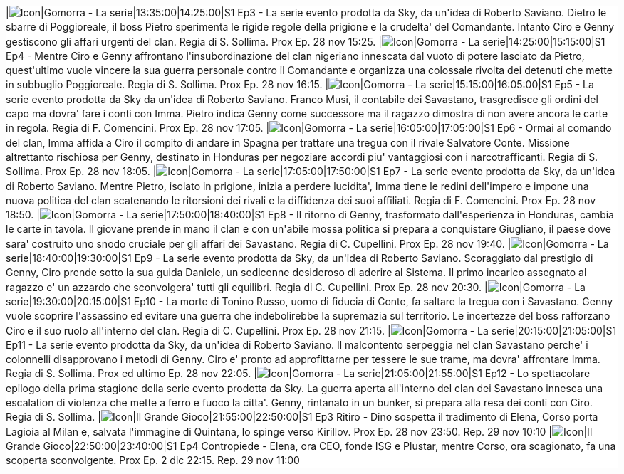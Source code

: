 |![Icon](https://guidatv.sky.it/uuid/5ed0d6c4-0da9-4203-9868-a0c15107909c/cover?md5ChecksumParam=f3f5f153022c4201fce1d4c9cb94a786)|Gomorra - La serie|13:35:00|14:25:00|S1 Ep3 - La serie evento prodotta da Sky, da un&#039;idea di Roberto Saviano. Dietro le sbarre di Poggioreale, il boss Pietro sperimenta le rigide regole della prigione e la crudelta&#039; del Comandante. Intanto Ciro e Genny gestiscono gli affari urgenti del clan. Regia di S. Sollima. Prox Ep. 28 nov 15:25.
|![Icon](https://guidatv.sky.it/uuid/bcd5ff05-ce92-4568-8d60-dc07286109fe/cover?md5ChecksumParam=f3f5f153022c4201fce1d4c9cb94a786)|Gomorra - La serie|14:25:00|15:15:00|S1 Ep4 - Mentre Ciro e Genny affrontano l&#039;insubordinazione del clan nigeriano innescata dal vuoto di potere lasciato da Pietro, quest&#039;ultimo vuole vincere la sua guerra personale contro il Comandante e organizza una colossale rivolta dei detenuti che mette in subbuglio Poggioreale. Regia di S. Sollima. Prox Ep. 28 nov 16:15.
|![Icon](https://guidatv.sky.it/uuid/50ead511-9fb6-4f4a-8ee9-4c4e62a7ca66/cover?md5ChecksumParam=f3f5f153022c4201fce1d4c9cb94a786)|Gomorra - La serie|15:15:00|16:05:00|S1 Ep5 - La serie evento prodotta da Sky da un&#039;idea di Roberto Saviano. Franco Musi, il contabile dei Savastano, trasgredisce gli ordini del capo ma dovra&#039; fare i conti con Imma. Pietro indica Genny come successore ma il ragazzo dimostra di non avere ancora le carte in regola. Regia di F. Comencini. Prox Ep. 28 nov 17:05.
|![Icon](https://guidatv.sky.it/uuid/907e7e81-bf8b-47dd-9394-c1efc2914387/cover?md5ChecksumParam=f3f5f153022c4201fce1d4c9cb94a786)|Gomorra - La serie|16:05:00|17:05:00|S1 Ep6 - Ormai al comando del clan, Imma affida a Ciro il compito di andare in Spagna per trattare una tregua con il rivale Salvatore Conte. Missione altrettanto rischiosa per Genny, destinato in Honduras per negoziare accordi piu&#039; vantaggiosi con i narcotrafficanti. Regia di S. Sollima. Prox Ep. 28 nov 18:05.
|![Icon](https://guidatv.sky.it/uuid/0b956ef8-89f5-43ca-a108-c507c3d3975d/cover?md5ChecksumParam=f3f5f153022c4201fce1d4c9cb94a786)|Gomorra - La serie|17:05:00|17:50:00|S1 Ep7 - La serie evento prodotta da Sky, da un&#039;idea di Roberto Saviano. Mentre Pietro, isolato in prigione, inizia a perdere lucidita&#039;, Imma tiene le redini dell&#039;impero e impone una nuova politica del clan scatenando le ritorsioni dei rivali e la diffidenza dei suoi affiliati. Regia di F. Comencini. Prox Ep. 28 nov 18:50.
|![Icon](https://guidatv.sky.it/uuid/c169cdb4-bac0-4e54-89c9-4f000fd1c289/cover?md5ChecksumParam=f3f5f153022c4201fce1d4c9cb94a786)|Gomorra - La serie|17:50:00|18:40:00|S1 Ep8 - Il ritorno di Genny, trasformato dall&#039;esperienza in Honduras, cambia le carte in tavola. Il giovane prende in mano il clan e con un&#039;abile mossa politica si prepara a conquistare Giugliano, il paese dove sara&#039; costruito uno snodo cruciale per gli affari dei Savastano. Regia di C. Cupellini. Prox Ep. 28 nov 19:40.
|![Icon](https://guidatv.sky.it/uuid/4aa1ec4d-d31f-4439-9d10-c96a16cca536/cover?md5ChecksumParam=f3f5f153022c4201fce1d4c9cb94a786)|Gomorra - La serie|18:40:00|19:30:00|S1 Ep9 - La serie evento prodotta da Sky, da un&#039;idea di Roberto Saviano. Scoraggiato dal prestigio di Genny, Ciro prende sotto la sua guida Daniele, un sedicenne desideroso di aderire al Sistema. Il primo incarico assegnato al ragazzo e&#039; un azzardo che sconvolgera&#039; tutti gli equilibri. Regia di C. Cupellini. Prox Ep. 28 nov 20:30.
|![Icon](https://guidatv.sky.it/uuid/6407d34e-421b-4ca8-a54d-b1ee44ee44bb/cover?md5ChecksumParam=f3f5f153022c4201fce1d4c9cb94a786)|Gomorra - La serie|19:30:00|20:15:00|S1 Ep10 - La morte di Tonino Russo, uomo di fiducia di Conte, fa saltare la tregua con i Savastano. Genny vuole scoprire l&#039;assassino ed evitare una guerra che indebolirebbe la supremazia sul territorio. Le incertezze del boss rafforzano Ciro e il suo ruolo all&#039;interno del clan. Regia di C. Cupellini. Prox Ep. 28 nov 21:15.
|![Icon](https://guidatv.sky.it/uuid/a75c8812-4575-42f4-9f2c-dfd07b4564bd/cover?md5ChecksumParam=f3f5f153022c4201fce1d4c9cb94a786)|Gomorra - La serie|20:15:00|21:05:00|S1 Ep11 - La serie evento prodotta da Sky, da un&#039;idea di Roberto Saviano. Il malcontento serpeggia nel clan Savastano perche&#039; i colonnelli disapprovano i metodi di Genny. Ciro e&#039; pronto ad approfittarne per tessere le sue trame, ma dovra&#039; affrontare Imma. Regia di S. Sollima. Prox ed ultimo Ep. 28 nov 22:05.
|![Icon](https://guidatv.sky.it/uuid/5dd2ba5e-6c13-4cff-82ef-4ae8cb3d18a8/cover?md5ChecksumParam=f3f5f153022c4201fce1d4c9cb94a786)|Gomorra - La serie|21:05:00|21:55:00|S1 Ep12 - Lo spettacolare epilogo della prima stagione della serie evento prodotta da Sky. La guerra aperta all&#039;interno del clan dei Savastano innesca una escalation di violenza che mette a ferro e fuoco la citta&#039;. Genny, rintanato in un bunker, si prepara alla resa dei conti con Ciro. Regia di S. Sollima.
|![Icon](https://guidatv.sky.it/uuid/d9b2c028-2916-423a-9672-71f4d92fb8f3/cover?md5ChecksumParam=c465b03fbe9aaae1928c947e68d74f44)|Il Grande Gioco|21:55:00|22:50:00|S1 Ep3 Ritiro - Dino sospetta il tradimento di Elena, Corso porta Lagioia al Milan e, salvata l&#039;immagine di Quintana, lo spinge verso Kirillov. Prox Ep. 28 nov 23:50. Rep. 29 nov 10:10
|![Icon](https://guidatv.sky.it/uuid/71921333-51e4-46fc-9839-9ef81240d12a/cover?md5ChecksumParam=c465b03fbe9aaae1928c947e68d74f44)|Il Grande Gioco|22:50:00|23:40:00|S1 Ep4 Contropiede - Elena, ora CEO, fonde ISG e Plustar, mentre Corso, ora scagionato, fa una scoperta sconvolgente. Prox Ep. 2 dic 22:15. Rep. 29 nov 11:00